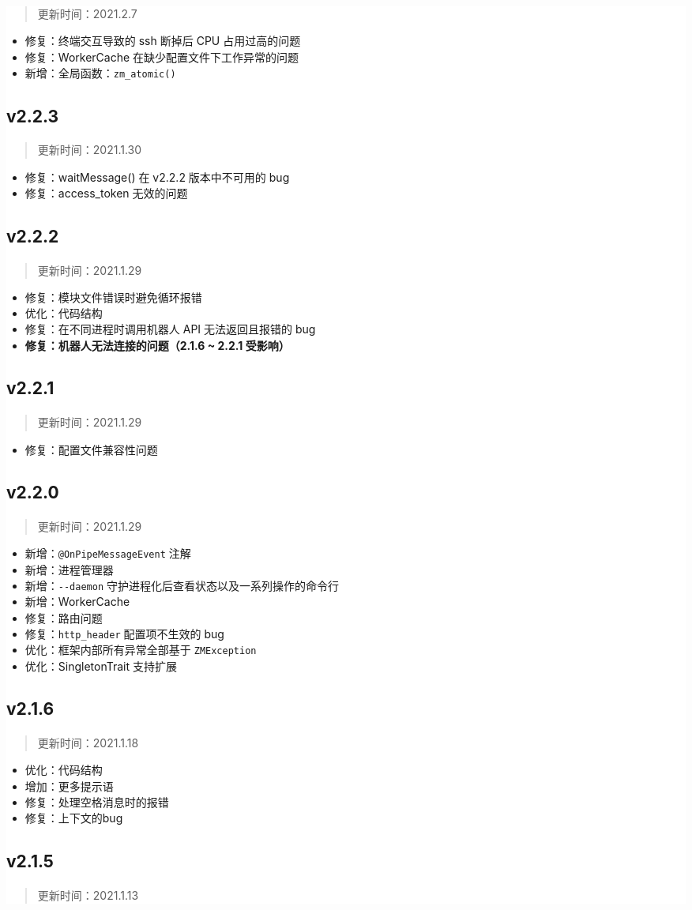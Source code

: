 > 更新时间：2021.2.7

- 修复：终端交互导致的 ssh 断掉后 CPU 占用过高的问题
- 修复：WorkerCache 在缺少配置文件下工作异常的问题
- 新增：全局函数：`zm_atomic()`

## v2.2.3

> 更新时间：2021.1.30

- 修复：waitMessage() 在 v2.2.2 版本中不可用的 bug
- 修复：access_token 无效的问题

## v2.2.2

> 更新时间：2021.1.29

- 修复：模块文件错误时避免循环报错
- 优化：代码结构
- 修复：在不同进程时调用机器人 API 无法返回且报错的 bug
- **修复：机器人无法连接的问题（2.1.6 ~ 2.2.1 受影响）**

## v2.2.1

> 更新时间：2021.1.29

- 修复：配置文件兼容性问题

## v2.2.0

> 更新时间：2021.1.29

- 新增：`@OnPipeMessageEvent` 注解
- 新增：进程管理器
- 新增：`--daemon` 守护进程化后查看状态以及一系列操作的命令行
- 新增：WorkerCache
- 修复：路由问题
- 修复：`http_header` 配置项不生效的 bug
- 优化：框架内部所有异常全部基于 `ZMException`
- 优化：SingletonTrait 支持扩展

## v2.1.6

> 更新时间：2021.1.18

- 优化：代码结构
- 增加：更多提示语
- 修复：处理空格消息时的报错
- 修复：上下文的bug

## v2.1.5

> 更新时间：2021.1.13
